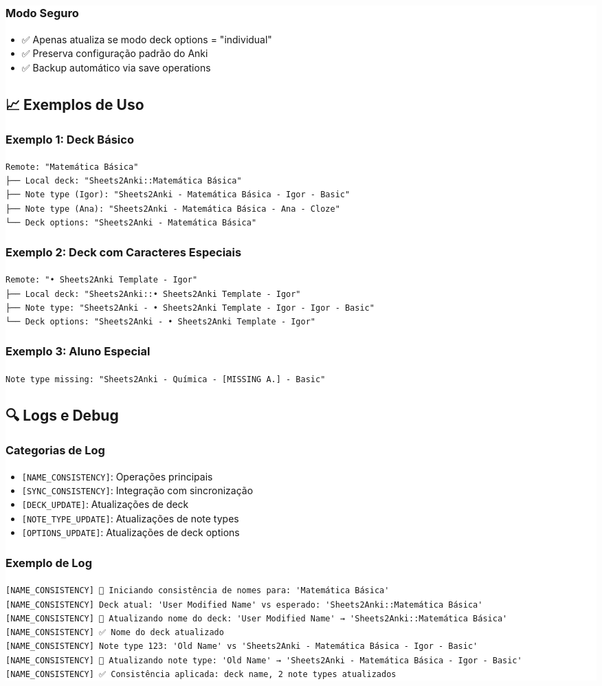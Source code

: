 ### Modo Seguro
- ✅ Apenas atualiza se modo deck options = "individual"
- ✅ Preserva configuração padrão do Anki
- ✅ Backup automático via save operations

## 📈 Exemplos de Uso

### Exemplo 1: Deck Básico
```
Remote: "Matemática Básica"
├── Local deck: "Sheets2Anki::Matemática Básica"
├── Note type (Igor): "Sheets2Anki - Matemática Básica - Igor - Basic"
├── Note type (Ana): "Sheets2Anki - Matemática Básica - Ana - Cloze"
└── Deck options: "Sheets2Anki - Matemática Básica"
```

### Exemplo 2: Deck com Caracteres Especiais
```
Remote: "• Sheets2Anki Template - Igor"
├── Local deck: "Sheets2Anki::• Sheets2Anki Template - Igor"
├── Note type: "Sheets2Anki - • Sheets2Anki Template - Igor - Igor - Basic"
└── Deck options: "Sheets2Anki - • Sheets2Anki Template - Igor"
```

### Exemplo 3: Aluno Especial
```
Note type missing: "Sheets2Anki - Química - [MISSING A.] - Basic"
```

## 🔍 Logs e Debug

### Categorias de Log
- `[NAME_CONSISTENCY]`: Operações principais
- `[SYNC_CONSISTENCY]`: Integração com sincronização
- `[DECK_UPDATE]`: Atualizações de deck
- `[NOTE_TYPE_UPDATE]`: Atualizações de note types
- `[OPTIONS_UPDATE]`: Atualizações de deck options

### Exemplo de Log
```
[NAME_CONSISTENCY] 🔧 Iniciando consistência de nomes para: 'Matemática Básica'
[NAME_CONSISTENCY] Deck atual: 'User Modified Name' vs esperado: 'Sheets2Anki::Matemática Básica'
[NAME_CONSISTENCY] 📝 Atualizando nome do deck: 'User Modified Name' → 'Sheets2Anki::Matemática Básica'
[NAME_CONSISTENCY] ✅ Nome do deck atualizado
[NAME_CONSISTENCY] Note type 123: 'Old Name' vs 'Sheets2Anki - Matemática Básica - Igor - Basic'
[NAME_CONSISTENCY] 📝 Atualizando note type: 'Old Name' → 'Sheets2Anki - Matemática Básica - Igor - Basic'
[NAME_CONSISTENCY] ✅ Consistência aplicada: deck name, 2 note types atualizados
```
